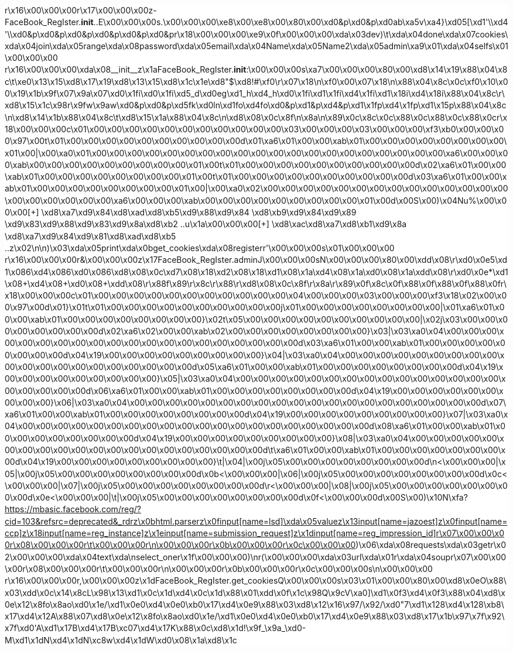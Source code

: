 r\x16\x00\x00\x00r\x17\x00\x00\x00z-FaceBook_RegIster.__init__.<locals>.<genexpr>E\x00\x00\x00s.\x00\x00\x00\xe8\x00\xe8\x00\x80\x00\xd0&p\xd0&p\xd0ab\xa5v\xa4}\xd05[\xd1\'\\\xd4\'\\\xd0&p\xd0&p\xd0&p\xd0&p\xd0&p\xd0&pr\x18\x00\x00\x00\xe9\x0f\x00\x00\x00\xda\x03dev)\t\xda\x04done\xda\x07cookies\xda\x04join\xda\x05range\xda\x08password\xda\x05email\xda\x04Name\xda\x05Name2\xda\x05admin\xa9\x01\xda\x04selfs\x01\x00\x00\x00 r\x16\x00\x00\x00\xda\x08__init__z\x1aFaceBook_RegIster.__init__:\x00\x00\x00s\xa7\x00\x00\x00\x80\x00\xd8\x14\x19\x88\x04\x8c\t\xe0\x13\x15\xd8\x17\x19\xd8\x13\x15\xd8\x1c\x1e\xd8"$\xd8!#\xf0\r\x07\x18\n\xf0\x00\x07\x18\n\x88\x04\x8c\x0c\xf0\x10\x00\x19\x1b\x9f\x07\x9a\x07\xd0\x1fi\xd0\x1fi\xd5_d\xd0eg\xd1_h\xd4_h\xd0\x1fi\xd1\x1fi\xd4\x1fi\xd1\x18i\xd4\x18i\x88\x04\x8c\r\xd8\x15\x1c\x98r\x9fw\x9aw\xd0&p\xd0&p\xd5fk\xd0ln\xd1fo\xd4fo\xd0&p\xd1&p\xd4&p\xd1\x1fp\xd4\x1fp\xd1\x15p\x88\x04\x8c\n\xd8\x14\x1b\x88\x04\x8c\t\xd8\x15\x1a\x88\x04\x8c\n\xd8\x08\x0c\x8f\n\x8a\n\x89\x0c\x8c\x0c\x88\x0c\x88\x0c\x88\x0cr\x18\x00\x00\x00c\x01\x00\x00\x00\x00\x00\x00\x00\x00\x00\x00\x00\x03\x00\x00\x00\x03\x00\x00\x00\xf3\xb0\x00\x00\x00\x97\x00t\x01\x00\x00\x00\x00\x00\x00\x00\x00\x00\x00d\x01\xa6\x01\x00\x00\xab\x01\x00\x00\x00\x00\x00\x00\x00\x00\x01\x00|\x00\xa0\x01\x00\x00\x00\x00\x00\x00\x00\x00\x00\x00\x00\x00\x00\x00\x00\x00\x00\x00\x00\x00\xa6\x00\x00\x00\xab\x00\x00\x00\x00\x00\x00\x00\x00\x00\x01\x00t\x01\x00\x00\x00\x00\x00\x00\x00\x00\x00\x00d\x02\xa6\x01\x00\x00\xab\x01\x00\x00\x00\x00\x00\x00\x00\x00\x01\x00t\x01\x00\x00\x00\x00\x00\x00\x00\x00\x00\x00d\x03\xa6\x01\x00\x00\xab\x01\x00\x00\x00\x00\x00\x00\x00\x00\x01\x00|\x00\xa0\x02\x00\x00\x00\x00\x00\x00\x00\x00\x00\x00\x00\x00\x00\x00\x00\x00\x00\x00\x00\x00\xa6\x00\x00\x00\xab\x00\x00\x00\x00\x00\x00\x00\x00\x00\x01\x00d\x00S\x00)\x04Nu%\x00\x00\x00[+] \xd8\xa7\xd9\x84\xd8\xad\xd8\xb5\xd9\x88\xd9\x84 \xd8\xb9\xd9\x84\xd9\x89 \xd9\x83\xd9\x88\xd9\x83\xd9\x8a\xd8\xb2 ..u\x1a\x00\x00\x00[+] \xd8\xac\xd8\xa7\xd8\xb1\xd9\x8a \xd8\xa7\xd9\x84\xd9\x81\xd8\xad\xd8\xb5 ..z\x02\n\n)\x03\xda\x05print\xda\x0bget_cookies\xda\x08registerr\'\x00\x00\x00s\x01\x00\x00\x00 r\x16\x00\x00\x00r&\x00\x00\x00z\x17FaceBook_RegIster.adminJ\x00\x00\x00sN\x00\x00\x00\x80\x00\xdd\x08\r\xd0\x0e5\xd1\x086\xd4\x086\xd0\x086\xd8\x08\x0c\xd7\x08\x18\xd2\x08\x18\xd1\x08\x1a\xd4\x08\x1a\xd0\x08\x1a\xdd\x08\r\xd0\x0e*\xd1\x08+\xd4\x08+\xd0\x08+\xdd\x08\r\x88f\x89\r\x8c\r\x88\r\xd8\x08\x0c\x8f\r\x8a\r\x89\x0f\x8c\x0f\x88\x0f\x88\x0f\x88\x0fr\x18\x00\x00\x00c\x01\x00\x00\x00\x00\x00\x00\x00\x00\x00\x00\x00\x04\x00\x00\x00\x03\x00\x00\x00\xf3\x18\x02\x00\x00\x97\x00d\x01}\x01t\x01\x00\x00\x00\x00\x00\x00\x00\x00\x00\x00j\x01\x00\x00\x00\x00\x00\x00\x00\x00|\x01\xa6\x01\x00\x00\xab\x01\x00\x00\x00\x00\x00\x00\x00\x00}\x02t\x05\x00\x00\x00\x00\x00\x00\x00\x00\x00\x00|\x02j\x03\x00\x00\x00\x00\x00\x00\x00\x00d\x02\xa6\x02\x00\x00\xab\x02\x00\x00\x00\x00\x00\x00\x00\x00}\x03|\x03\xa0\x04\x00\x00\x00\x00\x00\x00\x00\x00\x00\x00\x00\x00\x00\x00\x00\x00\x00\x00\x00\x00d\x03\xa6\x01\x00\x00\xab\x01\x00\x00\x00\x00\x00\x00\x00\x00d\x04\x19\x00\x00\x00\x00\x00\x00\x00\x00\x00}\x04|\x03\xa0\x04\x00\x00\x00\x00\x00\x00\x00\x00\x00\x00\x00\x00\x00\x00\x00\x00\x00\x00\x00\x00d\x05\xa6\x01\x00\x00\xab\x01\x00\x00\x00\x00\x00\x00\x00\x00d\x04\x19\x00\x00\x00\x00\x00\x00\x00\x00\x00}\x05|\x03\xa0\x04\x00\x00\x00\x00\x00\x00\x00\x00\x00\x00\x00\x00\x00\x00\x00\x00\x00\x00\x00\x00d\x06\xa6\x01\x00\x00\xab\x01\x00\x00\x00\x00\x00\x00\x00\x00d\x04\x19\x00\x00\x00\x00\x00\x00\x00\x00\x00}\x06|\x03\xa0\x04\x00\x00\x00\x00\x00\x00\x00\x00\x00\x00\x00\x00\x00\x00\x00\x00\x00\x00\x00\x00d\x07\xa6\x01\x00\x00\xab\x01\x00\x00\x00\x00\x00\x00\x00\x00d\x04\x19\x00\x00\x00\x00\x00\x00\x00\x00\x00}\x07|\x03\xa0\x04\x00\x00\x00\x00\x00\x00\x00\x00\x00\x00\x00\x00\x00\x00\x00\x00\x00\x00\x00\x00d\x08\xa6\x01\x00\x00\xab\x01\x00\x00\x00\x00\x00\x00\x00\x00d\x04\x19\x00\x00\x00\x00\x00\x00\x00\x00\x00}\x08|\x03\xa0\x04\x00\x00\x00\x00\x00\x00\x00\x00\x00\x00\x00\x00\x00\x00\x00\x00\x00\x00\x00\x00d\t\xa6\x01\x00\x00\xab\x01\x00\x00\x00\x00\x00\x00\x00\x00d\x04\x19\x00\x00\x00\x00\x00\x00\x00\x00\x00}\t|\x04|\x00j\x05\x00\x00\x00\x00\x00\x00\x00\x00d\n<\x00\x00\x00|\x05|\x00j\x05\x00\x00\x00\x00\x00\x00\x00\x00d\x0b<\x00\x00\x00|\x06|\x00j\x05\x00\x00\x00\x00\x00\x00\x00\x00d\x0c<\x00\x00\x00|\x07|\x00j\x05\x00\x00\x00\x00\x00\x00\x00\x00d\r<\x00\x00\x00|\x08|\x00j\x05\x00\x00\x00\x00\x00\x00\x00\x00d\x0e<\x00\x00\x00|\t|\x00j\x05\x00\x00\x00\x00\x00\x00\x00\x00d\x0f<\x00\x00\x00d\x00S\x00)\x10N\xfa?https://mbasic.facebook.com/reg/?cid=103&refsrc=deprecated&_rdrz\x0bhtml.parserz\x0finput[name=lsd]\xda\x05valuez\x13input[name=jazoest]z\x0finput[name=ccp]z\x18input[name=reg_instance]z\x1einput[name=submission_request]z\x1dinput[name=reg_impression_id]r\x07\x00\x00\x00r\x08\x00\x00\x00r\t\x00\x00\x00r\n\x00\x00\x00r\x0b\x00\x00\x00r\x0c\x00\x00\x00)\x06\xda\x08requests\xda\x03getr\x02\x00\x00\x00\xda\x04text\xda\nselect_oner\x1f\x00\x00\x00)\nr(\x00\x00\x00\xda\x03url\xda\x01r\xda\x04soupr\x07\x00\x00\x00r\x08\x00\x00\x00r\t\x00\x00\x00r\n\x00\x00\x00r\x0b\x00\x00\x00r\x0c\x00\x00\x00s\n\x00\x00\x00          r\x16\x00\x00\x00r,\x00\x00\x00z\x1dFaceBook_RegIster.get_cookiesQ\x00\x00\x00s\x03\x01\x00\x00\x80\x00\xd8\x0eO\x88\x03\xdd\x0c\x14\x8cL\x98\x13\xd1\x0c\x1d\xd4\x0c\x1d\x88\x01\xdd\x0f\x1c\x98Q\x9cV\xa0]\xd1\x0f3\xd4\x0f3\x88\x04\xd8\x0e\x12\x8fo\x8ao\xd0\x1e/\xd1\x0e0\xd4\x0e0\xb0\x17\xd4\x0e9\x88\x03\xd8\x12\x16\x97/\x92/\xd0"7\xd1\x128\xd4\x128\xb8\x17\xd4\x12A\x88\x07\xd8\x0e\x12\x8fo\x8ao\xd0\x1e/\xd1\x0e0\xd4\x0e0\xb0\x17\xd4\x0e9\x88\x03\xd8\x17\x1b\x97\x7f\x92\x7f\xd0\'A\xd1\x17B\xd4\x17B\xc07\xd4\x17K\x88\x0c\xd8\x1d!\x9f_\x9a_\xd0-M\xd1\x1dN\xd4\x1dN\xc8w\xd4\x1dW\xd0\x08\x1a\xd8\x1c